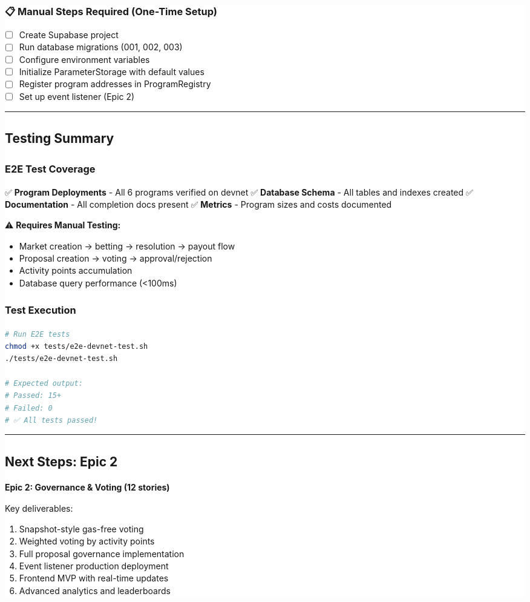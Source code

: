### 📋 Manual Steps Required (One-Time Setup)

- [ ] Create Supabase project
- [ ] Run database migrations (001, 002, 003)
- [ ] Configure environment variables
- [ ] Initialize ParameterStorage with default values
- [ ] Register program addresses in ProgramRegistry
- [ ] Set up event listener (Epic 2)

---

## Testing Summary

### E2E Test Coverage

✅ **Program Deployments** - All 6 programs verified on devnet
✅ **Database Schema** - All tables and indexes created
✅ **Documentation** - All completion docs present
✅ **Metrics** - Program sizes and costs documented

⚠️ **Requires Manual Testing:**
- Market creation → betting → resolution → payout flow
- Proposal creation → voting → approval/rejection
- Activity points accumulation
- Database query performance (<100ms)

### Test Execution

```bash
# Run E2E tests
chmod +x tests/e2e-devnet-test.sh
./tests/e2e-devnet-test.sh

# Expected output:
# Passed: 15+
# Failed: 0
# ✅ All tests passed!
```

---

## Next Steps: Epic 2

**Epic 2: Governance & Voting (12 stories)**

Key deliverables:
1. Snapshot-style gas-free voting
2. Weighted voting by activity points
3. Full proposal governance implementation
4. Event listener production deployment
5. Frontend MVP with real-time updates
6. Advanced analytics and leaderboards
